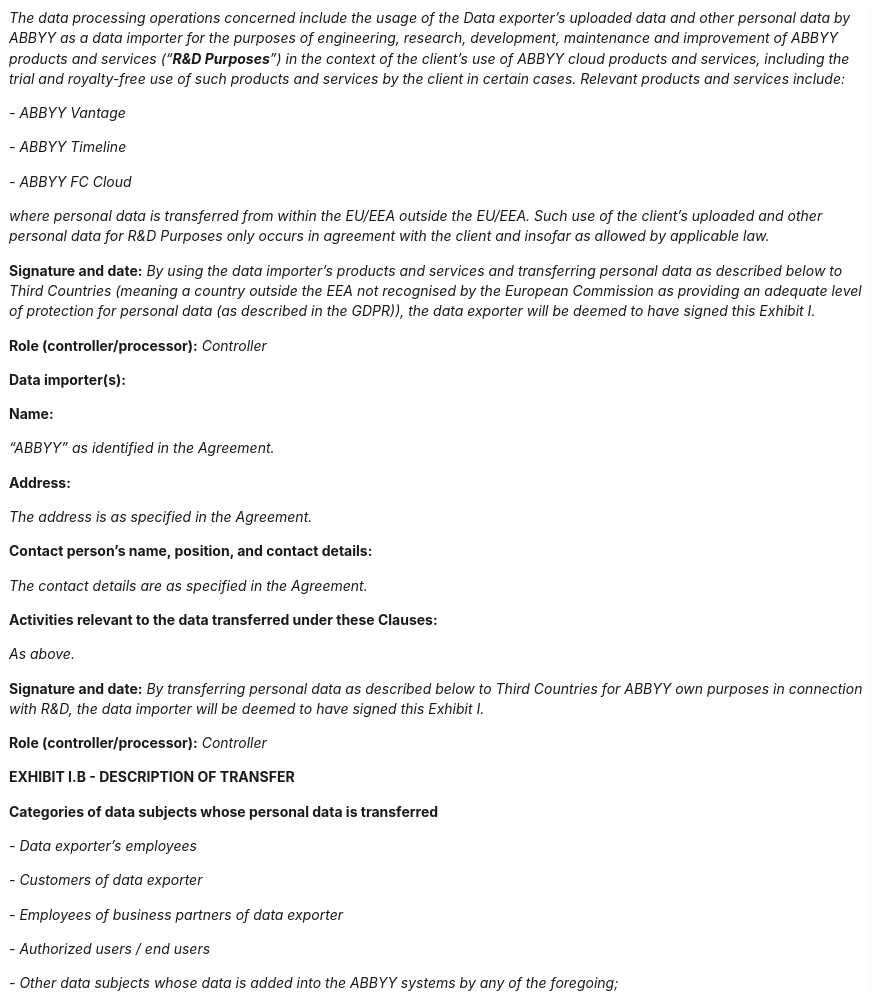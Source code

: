_The data processing operations concerned include the usage of the Data exporter’s uploaded data and other personal data by ABBYY as a data importer for the purposes of engineering, research, development, maintenance and improvement of ABBYY products and services (“**R&D Purposes**”) in the context of the client’s use of ABBYY cloud products and services, including the trial and royalty-free use of such products and services by the client in certain cases. Relevant products and services include:_

_\- ABBYY Vantage_

_\- ABBYY Timeline_

_\- ABBYY FC Cloud_

 _where personal data is transferred from within the EU/EEA outside the EU/EEA. Such use of the client’s uploaded and other personal data for R&D Purposes only occurs in agreement with the client and insofar as allowed by applicable law._

**Signature and date:** _By using the data importer’s products and services and transferring personal data as described below to Third Countries (meaning a country outside the EEA not recognised by the European Commission as providing an adequate level of protection for personal data (as described in the GDPR)), the data exporter will be deemed to have signed this Exhibit I._

**Role (controller/processor):** _Controller_

**Data importer(s):**

**Name:**

_“ABBYY” as identified in the Agreement._

**Address:**

_The address is as specified in the Agreement._

**Contact person’s name, position, and contact details:**

_The contact details are as specified in the Agreement._ 

**Activities relevant to the data transferred under these Clauses:**

_As above._

**Signature and date:** _By transferring personal data as described below to Third Countries for ABBYY own purposes in connection with R&D, the data importer will be deemed to have signed this Exhibit I._

**Role (controller/processor):** _Controller_

**EXHIBIT I.B - DESCRIPTION OF TRANSFER**

**Categories of data subjects whose personal data is transferred**

_\- Data exporter’s employees_

_\- Customers of data exporter_

_\- Employees of business partners of data exporter_

_\- Authorized users / end users_

_\- Other data subjects whose data is added into the ABBYY systems by any of the foregoing;_
